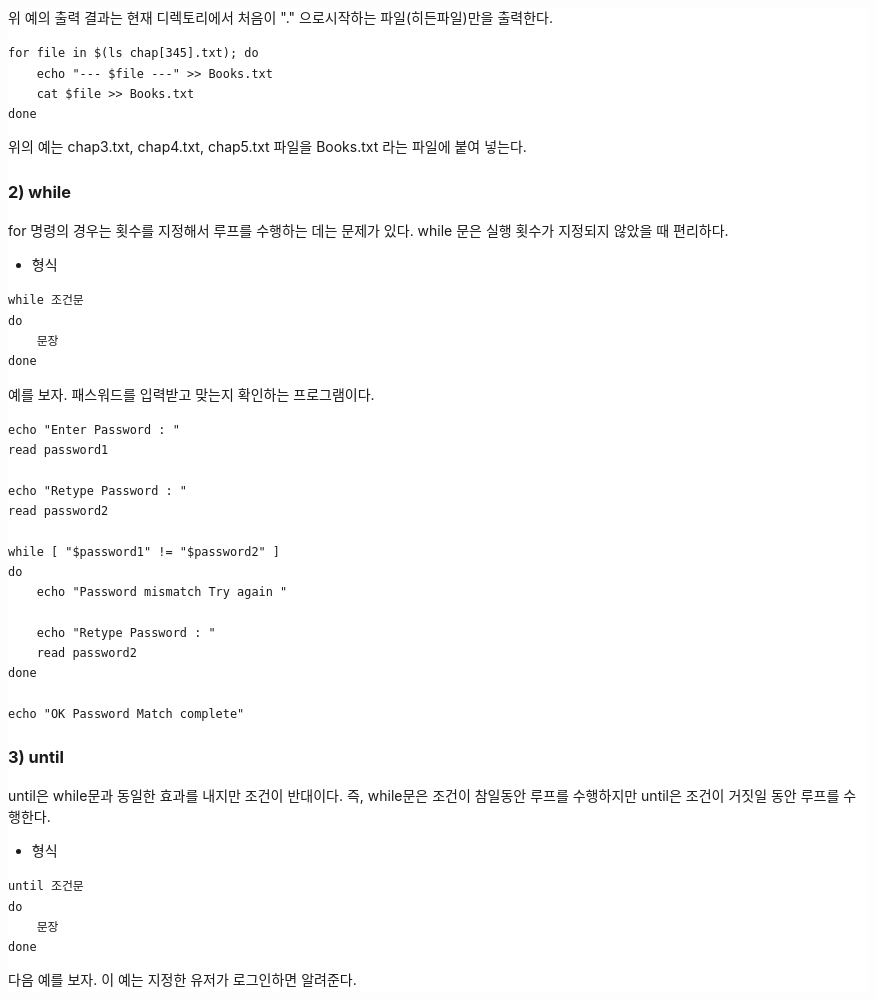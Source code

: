 위 예의 출력 결과는 현재 디렉토리에서 처음이 "." 으로시작하는 파일(히든파일)만을 출력한다.

```text
for file in $(ls chap[345].txt); do
    echo "--- $file ---" >> Books.txt
    cat $file >> Books.txt
done
```

위의 예는 chap3.txt, chap4.txt, chap5.txt 파일을 Books.txt 라는 파일에 붙여 넣는다.

### 2) while
for 명령의 경우는 횟수를 지정해서 루프를 수행하는 데는 문제가 있다. while 문은 실행 횟수가 지정되지 않았을 때 편리하다.

* 형식

```text
while 조건문
do
    문장
done
```

예를 보자. 패스워드를 입력받고 맞는지 확인하는 프로그램이다.

```text
echo "Enter Password : "
read password1

echo "Retype Password : "
read password2

while [ "$password1" != "$password2" ]
do
    echo "Password mismatch Try again "

    echo "Retype Password : "
    read password2
done

echo "OK Password Match complete"
```

### 3) until
until은 while문과 동일한 효과를 내지만 조건이 반대이다. 즉, while문은 조건이 참일동안 루프를 수행하지만 until은 조건이 거짓일 동안 루프를 수행한다.

* 형식

```text
until 조건문
do
    문장
done
```

다음 예를 보자. 이 예는 지정한 유저가 로그인하면 알려준다.
